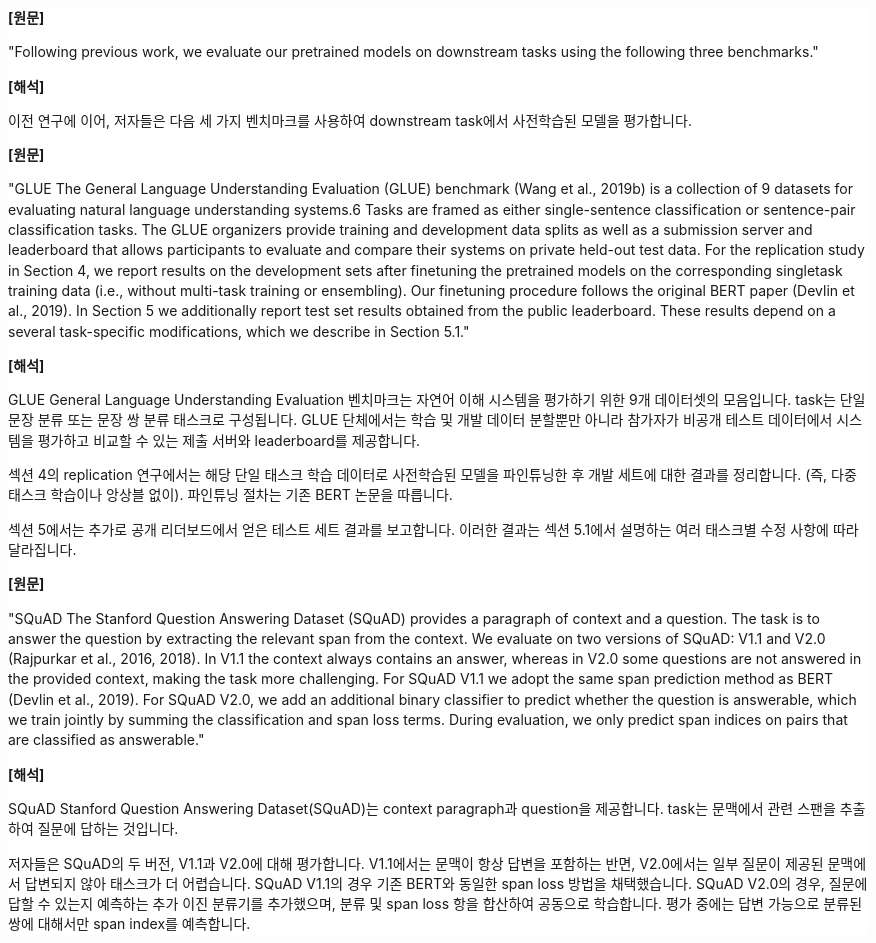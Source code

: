 **[원문]**

"Following previous work, we evaluate our pretrained models on downstream tasks using the following three benchmarks."

**[해석]**

이전 연구에 이어, 저자들은 다음 세 가지 벤치마크를 사용하여 downstream task에서 사전학습된 모델을 평가합니다.

**[원문]**

"GLUE The General Language Understanding Evaluation (GLUE) benchmark (Wang et al.,
2019b) is a collection of 9 datasets for evaluating
natural language understanding systems.6 Tasks
are framed as either single-sentence classification
or sentence-pair classification tasks. The GLUE
organizers provide training and development data
splits as well as a submission server and leaderboard that allows participants to evaluate and compare their systems on private held-out test data.
For the replication study in Section 4, we report
results on the development sets after finetuning
the pretrained models on the corresponding singletask training data (i.e., without multi-task training
or ensembling). Our finetuning procedure follows
the original BERT paper (Devlin et al., 2019).
In Section 5 we additionally report test set results obtained from the public leaderboard. These
results depend on a several task-specific modifications, which we describe in Section 5.1."

**[해석]**

GLUE General Language Understanding Evaluation 벤치마크는 자연어 이해 시스템을 평가하기 위한 9개 데이터셋의 모음입니다. task는 단일 문장 분류 또는 문장 쌍 분류 태스크로 구성됩니다. GLUE 단체에서는 학습 및 개발 데이터 분할뿐만 아니라 참가자가 비공개 테스트 데이터에서 시스템을 평가하고 비교할 수 있는 제출 서버와 leaderboard를 제공합니다.

섹션 4의 replication 연구에서는 해당 단일 태스크 학습 데이터로 사전학습된 모델을 파인튜닝한 후 개발 세트에 대한 결과를 정리합니다. (즉, 다중 태스크 학습이나 앙상블 없이). 파인튜닝 절차는 기존 BERT 논문을 따릅니다.

섹션 5에서는 추가로 공개 리더보드에서 얻은 테스트 세트 결과를 보고합니다. 이러한 결과는 섹션 5.1에서 설명하는 여러 태스크별 수정 사항에 따라 달라집니다.

**[원문]**

"SQuAD The Stanford Question Answering Dataset (SQuAD) provides a paragraph of context and a question. The task is to answer the question by extracting the relevant span from the context. We evaluate on two versions of SQuAD: V1.1 and V2.0 (Rajpurkar et al., 2016, 2018). In V1.1 the context always contains an answer, whereas in V2.0 some questions are not answered in the provided context, making the task more challenging. For SQuAD V1.1 we adopt the same span prediction method as BERT (Devlin et al., 2019). For SQuAD V2.0, we add an additional binary classifier to predict whether the question is answerable, which we train jointly by summing the classification and span loss terms. During evaluation, we only predict span indices on pairs that are classified as answerable."

**[해석]**

SQuAD Stanford Question Answering Dataset(SQuAD)는 context paragraph과 question을 제공합니다. task는 문맥에서 관련 스팬을 추출하여 질문에 답하는 것입니다.

저자들은 SQuAD의 두 버전, V1.1과 V2.0에 대해 평가합니다. V1.1에서는 문맥이 항상 답변을 포함하는 반면, V2.0에서는 일부 질문이 제공된 문맥에서 답변되지 않아 태스크가 더 어렵습니다.
SQuAD V1.1의 경우 기존 BERT와 동일한 span loss 방법을 채택했습니다. SQuAD V2.0의 경우, 질문에 답할 수 있는지 예측하는 추가 이진 분류기를 추가했으며, 분류 및 span loss 항을 합산하여 공동으로 학습합니다. 평가 중에는 답변 가능으로 분류된 쌍에 대해서만 span index를 예측합니다.
